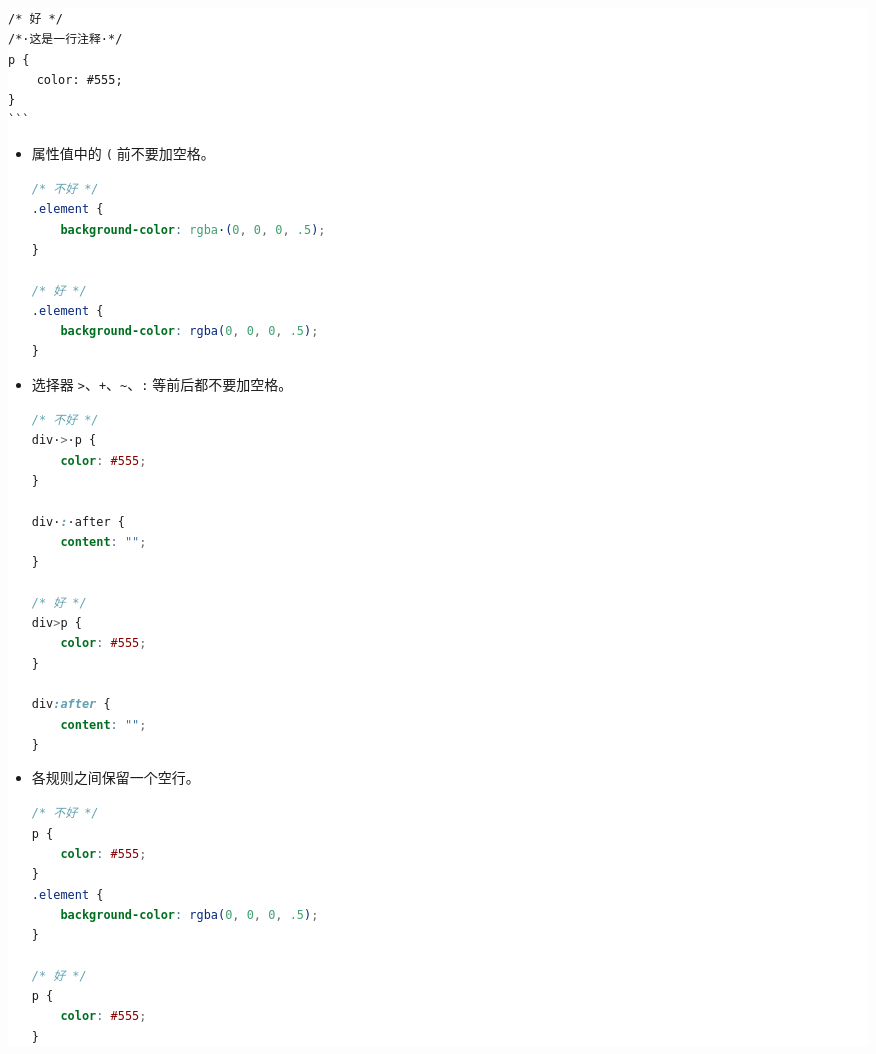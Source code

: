     /* 好 */
    /*·这是一行注释·*/
    p {
        color: #555;
    }
    ```

* 属性值中的 `(` 前不要加空格。

    ```css
    /* 不好 */
    .element {
        background-color: rgba·(0, 0, 0, .5);
    }

    /* 好 */
    .element {
        background-color: rgba(0, 0, 0, .5);
    }
    ```

* 选择器 `>`、`+`、`~`、`:` 等前后都不要加空格。

    ```css
    /* 不好 */
    div·>·p {
        color: #555;
    }

    div·:·after {
        content: "";
    }

    /* 好 */
    div>p {
        color: #555;
    }

    div:after {
        content: "";
    }
    ```

* 各规则之间保留一个空行。

    ```css
    /* 不好 */
    p {
        color: #555;
    }
    .element {
        background-color: rgba(0, 0, 0, .5);
    }

    /* 好 */
    p {
        color: #555;
    }
